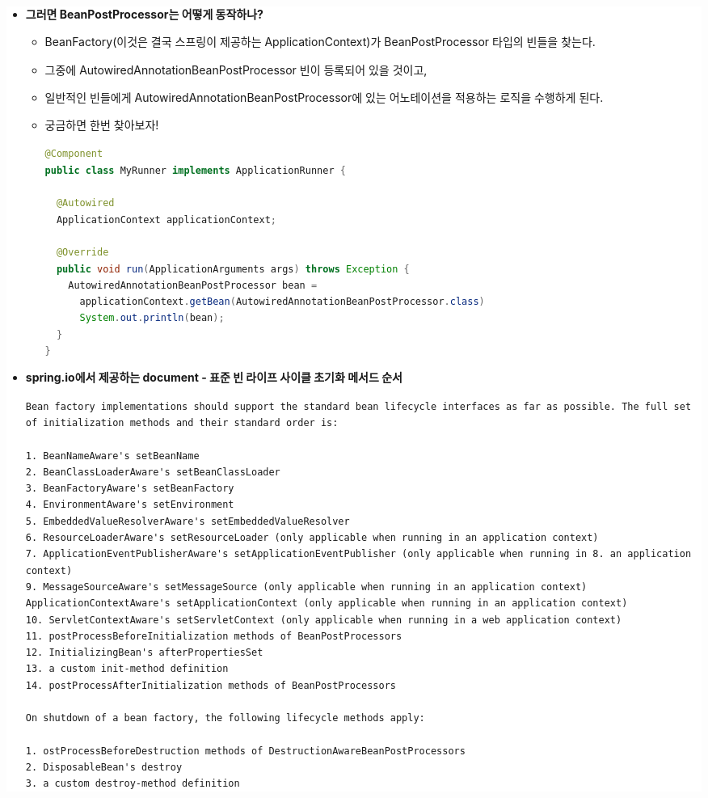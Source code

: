 * **그러면 BeanPostProcessor는 어떻게 동작하나?**

  * BeanFactory(이것은 결국 스프링이 제공하는 ApplicationContext)가 BeanPostProcessor 타입의 빈들을 찾는다.

  * 그중에 AutowiredAnnotationBeanPostProcessor 빈이 등록되어 있을 것이고,

  * 일반적인 빈들에게 AutowiredAnnotationBeanPostProcessor에 있는 어노테이션을 적용하는 로직을 수행하게 된다.

  * 궁금하면 한번 찾아보자!

    ```java
    @Component
    public class MyRunner implements ApplicationRunner {
      
      @Autowired
      ApplicationContext applicationContext;
      
      @Override
      public void run(ApplicationArguments args) throws Exception {
        AutowiredAnnotationBeanPostProcessor bean =
          applicationContext.getBean(AutowiredAnnotationBeanPostProcessor.class)
          System.out.println(bean);
      }
    }
    ```

* **spring.io에서 제공하는 document - 표준 빈 라이프 사이클 초기화 메서드 순서**

  ```
  Bean factory implementations should support the standard bean lifecycle interfaces as far as possible. The full set of initialization methods and their standard order is:
  
  1. BeanNameAware's setBeanName
  2. BeanClassLoaderAware's setBeanClassLoader
  3. BeanFactoryAware's setBeanFactory
  4. EnvironmentAware's setEnvironment
  5. EmbeddedValueResolverAware's setEmbeddedValueResolver
  6. ResourceLoaderAware's setResourceLoader (only applicable when running in an application context)
  7. ApplicationEventPublisherAware's setApplicationEventPublisher (only applicable when running in 8. an application context)
  9. MessageSourceAware's setMessageSource (only applicable when running in an application context)
  ApplicationContextAware's setApplicationContext (only applicable when running in an application context)
  10. ServletContextAware's setServletContext (only applicable when running in a web application context)
  11. postProcessBeforeInitialization methods of BeanPostProcessors
  12. InitializingBean's afterPropertiesSet
  13. a custom init-method definition
  14. postProcessAfterInitialization methods of BeanPostProcessors
  
  On shutdown of a bean factory, the following lifecycle methods apply:
  
  1. ostProcessBeforeDestruction methods of DestructionAwareBeanPostProcessors
  2. DisposableBean's destroy
  3. a custom destroy-method definition
  ```
